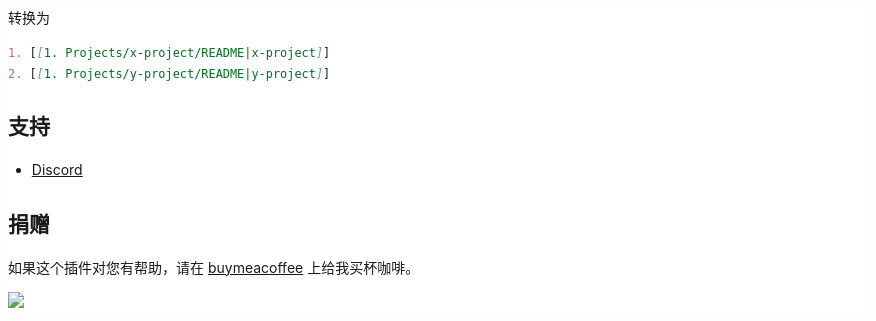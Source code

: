 转换为

~~~markdown
1. [[1. Projects/x-project/README|x-project]]
2. [[1. Projects/y-project/README|y-project]]
~~~

## 支持

- [Discord](https://discord.gg/HZGanKEkuZ)

## 捐赠

如果这个插件对您有帮助，请在 [buymeacoffee](https://www.buymeacoffee.com/leyang) 上给我买杯咖啡。

<a href="https://www.buymeacoffee.com/leyang">
  <img src="https://img.buymeacoffee.com/button-api/?text=给我买杯咖啡&emoji=&slug=leyang&button_colour=6495ED&font_colour=ffffff&font_family=Lato&outline_colour=000000&coffee_colour=FFDD00">
</a>




